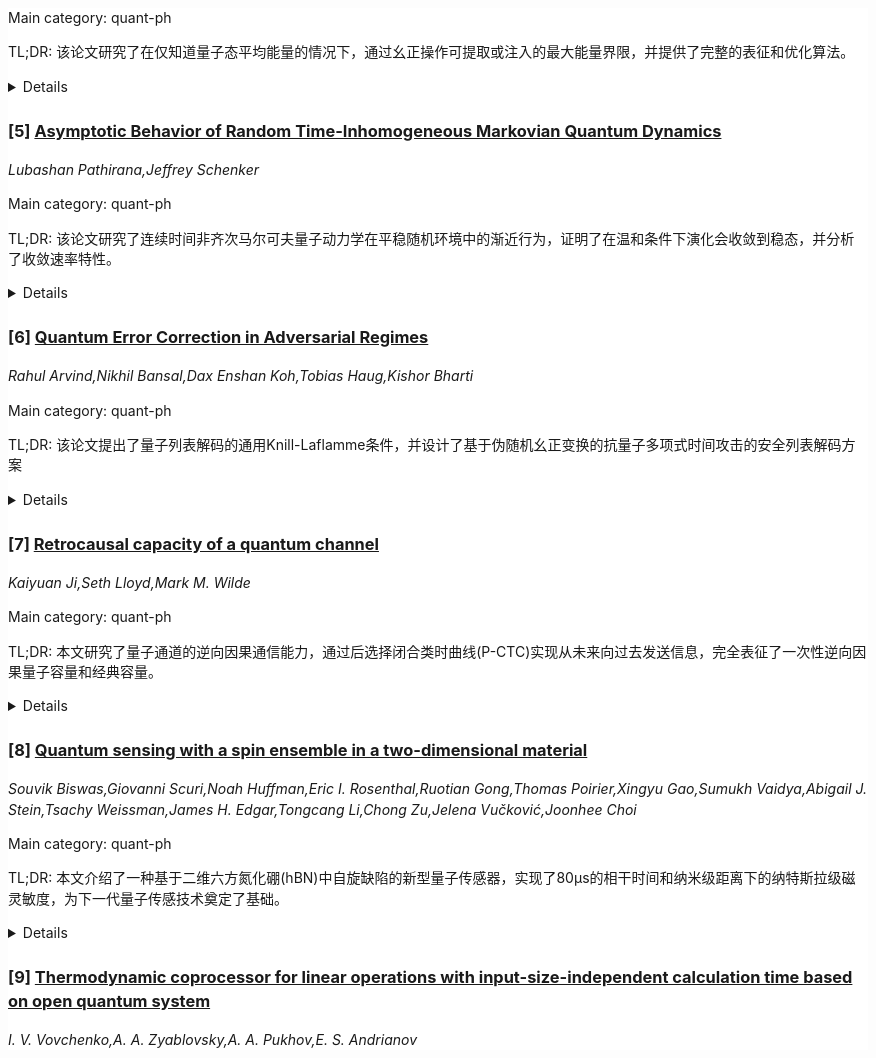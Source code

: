 Main category: quant-ph

TL;DR: 该论文研究了在仅知道量子态平均能量的情况下，通过幺正操作可提取或注入的最大能量界限，并提供了完整的表征和优化算法。


<details><summary>Details</summary></details>


### [5] [Asymptotic Behavior of Random Time-Inhomogeneous Markovian Quantum Dynamics](https://arxiv.org/abs/2509.08924)
*Lubashan Pathirana,Jeffrey Schenker*

Main category: quant-ph

TL;DR: 该论文研究了连续时间非齐次马尔可夫量子动力学在平稳随机环境中的渐近行为，证明了在温和条件下演化会收敛到稳态，并分析了收敛速率特性。


<details><summary>Details</summary></details>


### [6] [Quantum Error Correction in Adversarial Regimes](https://arxiv.org/abs/2509.08943)
*Rahul Arvind,Nikhil Bansal,Dax Enshan Koh,Tobias Haug,Kishor Bharti*

Main category: quant-ph

TL;DR: 该论文提出了量子列表解码的通用Knill-Laflamme条件，并设计了基于伪随机幺正变换的抗量子多项式时间攻击的安全列表解码方案


<details><summary>Details</summary></details>


### [7] [Retrocausal capacity of a quantum channel](https://arxiv.org/abs/2509.08965)
*Kaiyuan Ji,Seth Lloyd,Mark M. Wilde*

Main category: quant-ph

TL;DR: 本文研究了量子通道的逆向因果通信能力，通过后选择闭合类时曲线(P-CTC)实现从未来向过去发送信息，完全表征了一次性逆向因果量子容量和经典容量。


<details><summary>Details</summary></details>


### [8] [Quantum sensing with a spin ensemble in a two-dimensional material](https://arxiv.org/abs/2509.08984)
*Souvik Biswas,Giovanni Scuri,Noah Huffman,Eric I. Rosenthal,Ruotian Gong,Thomas Poirier,Xingyu Gao,Sumukh Vaidya,Abigail J. Stein,Tsachy Weissman,James H. Edgar,Tongcang Li,Chong Zu,Jelena Vučković,Joonhee Choi*

Main category: quant-ph

TL;DR: 本文介绍了一种基于二维六方氮化硼(hBN)中自旋缺陷的新型量子传感器，实现了80μs的相干时间和纳米级距离下的纳特斯拉级磁灵敏度，为下一代量子传感技术奠定了基础。


<details><summary>Details</summary></details>


### [9] [Thermodynamic coprocessor for linear operations with input-size-independent calculation time based on open quantum system](https://arxiv.org/abs/2509.09382)
*I. V. Vovchenko,A. A. Zyablovsky,A. A. Pukhov,E. S. Andrianov*
